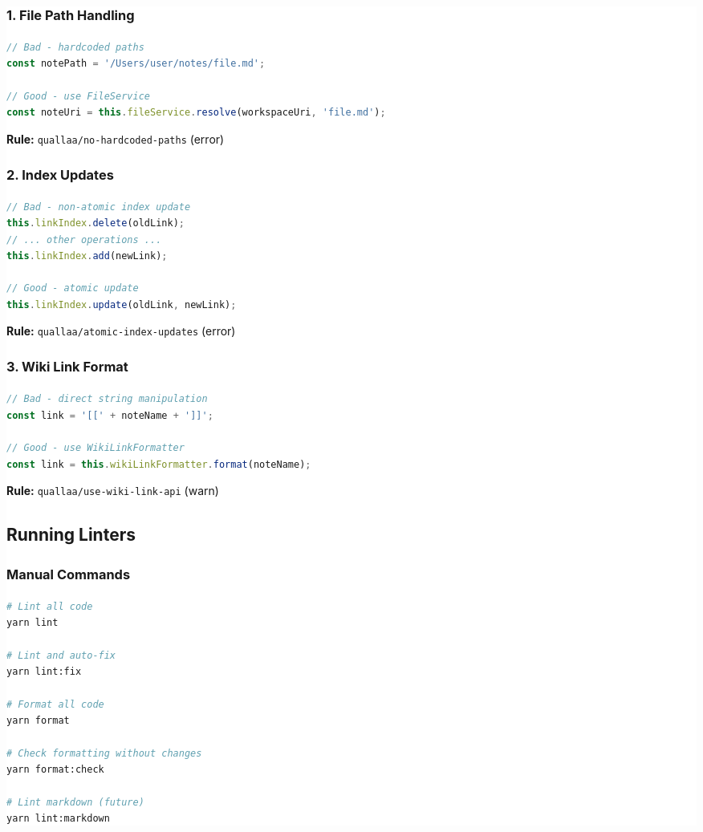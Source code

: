 ### 1. File Path Handling
```typescript
// Bad - hardcoded paths
const notePath = '/Users/user/notes/file.md';

// Good - use FileService
const noteUri = this.fileService.resolve(workspaceUri, 'file.md');
```

**Rule:** `quallaa/no-hardcoded-paths` (error)

### 2. Index Updates
```typescript
// Bad - non-atomic index update
this.linkIndex.delete(oldLink);
// ... other operations ...
this.linkIndex.add(newLink);

// Good - atomic update
this.linkIndex.update(oldLink, newLink);
```

**Rule:** `quallaa/atomic-index-updates` (error)

### 3. Wiki Link Format
```typescript
// Bad - direct string manipulation
const link = '[[' + noteName + ']]';

// Good - use WikiLinkFormatter
const link = this.wikiLinkFormatter.format(noteName);
```

**Rule:** `quallaa/use-wiki-link-api` (warn)

## Running Linters

### Manual Commands
```bash
# Lint all code
yarn lint

# Lint and auto-fix
yarn lint:fix

# Format all code
yarn format

# Check formatting without changes
yarn format:check

# Lint markdown (future)
yarn lint:markdown
```
